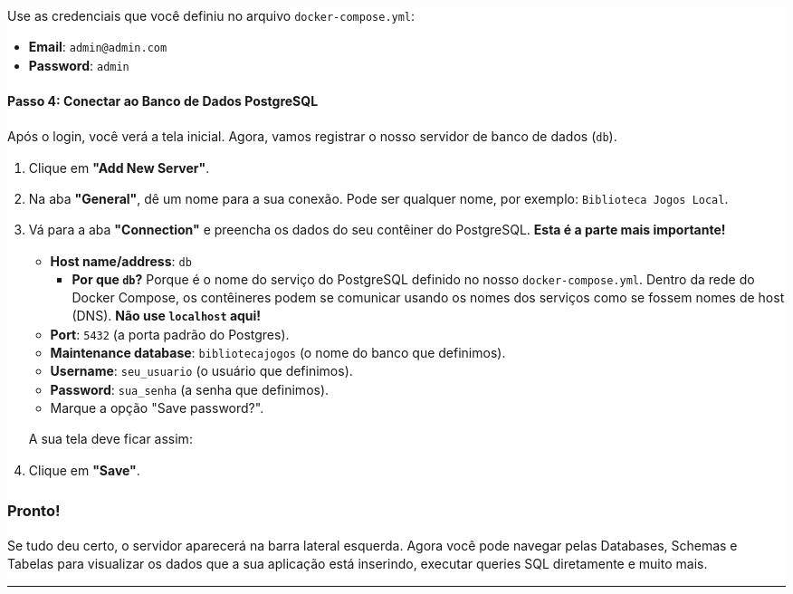 Use as credenciais que você definiu no arquivo `docker-compose.yml`:

  * **Email**: `admin@admin.com`
  * **Password**: `admin`

#### Passo 4: Conectar ao Banco de Dados PostgreSQL

Após o login, você verá a tela inicial. Agora, vamos registrar o nosso servidor de banco de dados (`db`).

1.  Clique em **"Add New Server"**.

2.  Na aba **"General"**, dê um nome para a sua conexão. Pode ser qualquer nome, por exemplo: `Biblioteca Jogos Local`.

3.  Vá para a aba **"Connection"** e preencha os dados do seu contêiner do PostgreSQL. **Esta é a parte mais importante\!**

      * **Host name/address**: `db`
          * **Por que `db`?** Porque é o nome do serviço do PostgreSQL definido no nosso `docker-compose.yml`. Dentro da rede do Docker Compose, os contêineres podem se comunicar usando os nomes dos serviços como se fossem nomes de host (DNS). **Não use `localhost` aqui\!**
      * **Port**: `5432` (a porta padrão do Postgres).
      * **Maintenance database**: `bibliotecajogos` (o nome do banco que definimos).
      * **Username**: `seu_usuario` (o usuário que definimos).
      * **Password**: `sua_senha` (a senha que definimos).
      * Marque a opção "Save password?".

    A sua tela deve ficar assim:

4.  Clique em **"Save"**.

### Pronto\!

Se tudo deu certo, o servidor aparecerá na barra lateral esquerda. Agora você pode navegar pelas Databases, Schemas e Tabelas para visualizar os dados que a sua aplicação está inserindo, executar queries SQL diretamente e muito mais.

---
